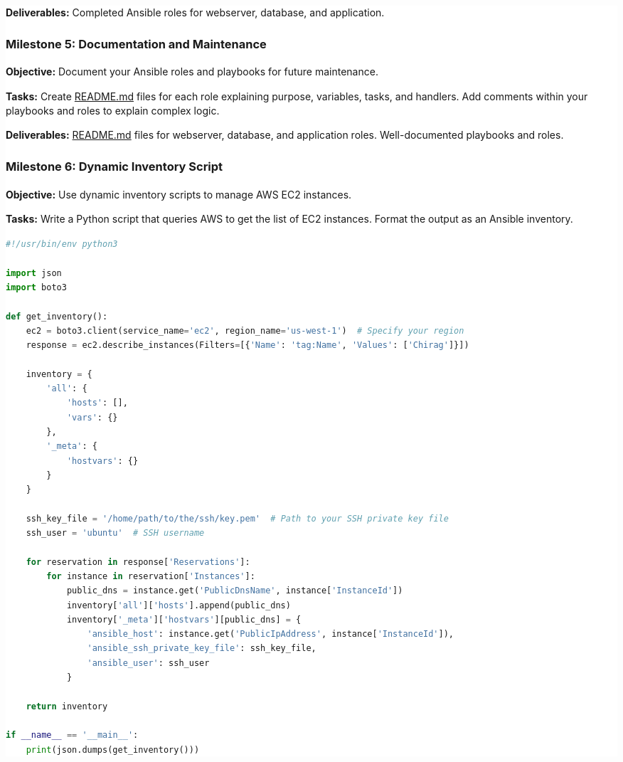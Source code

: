 **Deliverables:**
Completed Ansible roles for webserver, database, and application.

### Milestone 5: Documentation and Maintenance
**Objective:** Document your Ansible roles and playbooks for future maintenance.

**Tasks:**
Create [README.md](README.md) files for each role explaining purpose, variables, tasks, and handlers.
Add comments within your playbooks and roles to explain complex logic.

**Deliverables:**
[README.md](README.md) files for webserver, database, and application roles.
Well-documented playbooks and roles.

### Milestone 6: Dynamic Inventory Script
**Objective:** Use dynamic inventory scripts to manage AWS EC2 instances.

**Tasks:**
Write a Python script that queries AWS to get the list of EC2 instances.
Format the output as an Ansible inventory.
```py
#!/usr/bin/env python3

import json
import boto3

def get_inventory():
    ec2 = boto3.client(service_name='ec2', region_name='us-west-1')  # Specify your region
    response = ec2.describe_instances(Filters=[{'Name': 'tag:Name', 'Values': ['Chirag']}])
    
    inventory = {
        'all': {
            'hosts': [],
            'vars': {}
        },
        '_meta': {
            'hostvars': {}
        }
    }
    
    ssh_key_file = '/home/path/to/the/ssh/key.pem'  # Path to your SSH private key file
    ssh_user = 'ubuntu'  # SSH username
    
    for reservation in response['Reservations']:
        for instance in reservation['Instances']:
            public_dns = instance.get('PublicDnsName', instance['InstanceId'])
            inventory['all']['hosts'].append(public_dns)
            inventory['_meta']['hostvars'][public_dns] = {
                'ansible_host': instance.get('PublicIpAddress', instance['InstanceId']),
                'ansible_ssh_private_key_file': ssh_key_file,
                'ansible_user': ssh_user
            }

    return inventory

if __name__ == '__main__':
    print(json.dumps(get_inventory()))
```

